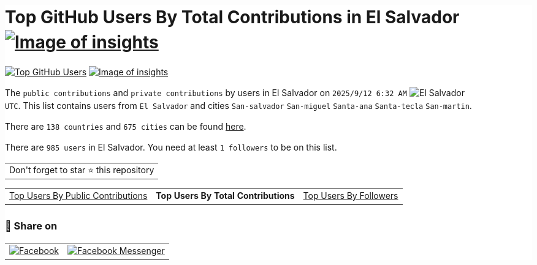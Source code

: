 # Top GitHub Users By Total Contributions in El Salvador [<img alt="Image of insights" src="https://github.com/gayanvoice/insights/blob/master/graph/373383893/small/week.png" height="24">](https://github.com/gayanvoice/insights/blob/master/readme/373383893/week.md)
[![Top GitHub Users](https://github.com/gayanvoice/top-github-users/actions/workflows/action.yml/badge.svg)](https://github.com/gayanvoice/top-github-users/actions/workflows/action.yml) [![Image of insights](https://github.com/gayanvoice/insights/blob/master/svg/373383893/badge.svg)](https://github.com/gayanvoice/insights/blob/master/readme/373383893/week.md)

<a href="https://gayanvoice.github.io/top-github-users/index.html">
	<img align="right" width="200" src="https://upload.wikimedia.org/wikipedia/commons/3/34/Flag_of_El_Salvador.svg" alt="El Salvador">
</a>

The `public contributions` and `private contributions` by users in El Salvador on `2025/9/12 6:32 AM UTC`. This list contains users from `El Salvador` and cities `San-salvador` `San-miguel` `Santa-ana` `Santa-tecla` `San-martin`.

There are `138 countries` and `675 cities` can be found [here](https://github.com/xiv3r/top-github-users-ranking).

There are `985 users`  in El Salvador. You need at least `1 followers` to be on this list.

<table>
	<tr>
		<td>
			Don't forget to star ⭐ this repository
		</td>
	</tr>
</table>

<table>
	<tr>
		<td>
			<a href="https://github.com/xiv3r/top-github-users-ranking/blob/main/markdown/public_contributions/el_salvador.md">Top Users By Public Contributions</a>
		</td>
		<td>
			<strong>Top Users By Total Contributions</strong>
		</td>
		<td>
			<a href="https://github.com/xiv3r/top-github-users-ranking/blob/main/markdown/followers/el_salvador.md">Top Users By Followers</a>
		</td>
	</tr>
</table>

### 🚀 Share on

<table>
	<tr>
		<td>
			<a href="https://web.facebook.com/sharer.php?t=Top%20GitHub%20Users%20By%20Total%20Contributions%20in%20El%20Salvador&u=https://github.com/xiv3r/top-github-users-ranking/blob/main/markdown/total_contributions/el_salvador.md&_rdc=1&_rdr">
				<img src="https://github.com/gayanvoice/github-active-users-monitor/raw/master/public/images/icons/facebook.svg" height="48" width="48" alt="Facebook"/>
			</a>
		</td>
		<td>
			<a href="https://www.facebook.com/dialog/send?link=https://github.com/xiv3r/top-github-users-ranking/blob/main/markdown/total_contributions/el_salvador.md&app_id=291494419107518&redirect_uri=https://github.com/xiv3r/top-github-users-ranking/blob/main/markdown/total_contributions/el_salvador.md">
				<img src="https://github.com/gayanvoice/github-active-users-monitor/raw/master/public/images/icons/facebook_messenger.svg" height="48" width="48" alt="Facebook Messenger"/>